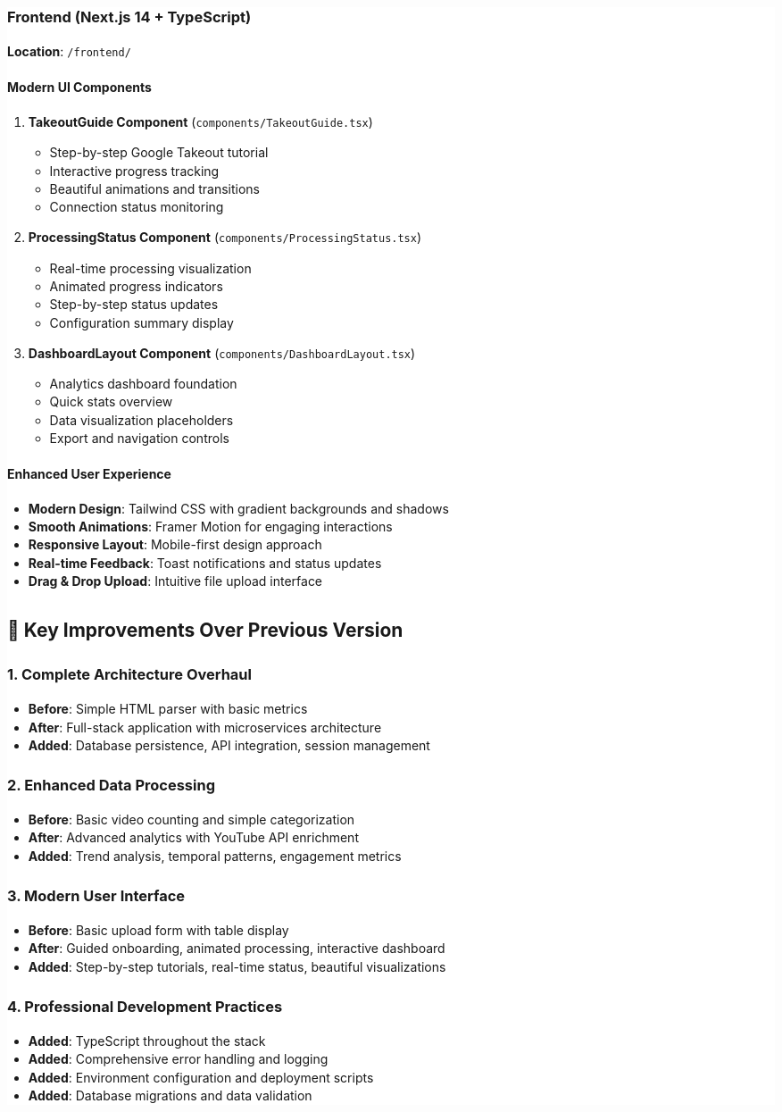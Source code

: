 ### Frontend (Next.js 14 + TypeScript)
**Location**: `/frontend/`

#### Modern UI Components
1. **TakeoutGuide Component** (`components/TakeoutGuide.tsx`)
   - Step-by-step Google Takeout tutorial
   - Interactive progress tracking
   - Beautiful animations and transitions
   - Connection status monitoring

2. **ProcessingStatus Component** (`components/ProcessingStatus.tsx`)
   - Real-time processing visualization
   - Animated progress indicators
   - Step-by-step status updates
   - Configuration summary display

3. **DashboardLayout Component** (`components/DashboardLayout.tsx`)
   - Analytics dashboard foundation
   - Quick stats overview
   - Data visualization placeholders
   - Export and navigation controls

#### Enhanced User Experience
- **Modern Design**: Tailwind CSS with gradient backgrounds and shadows
- **Smooth Animations**: Framer Motion for engaging interactions
- **Responsive Layout**: Mobile-first design approach
- **Real-time Feedback**: Toast notifications and status updates
- **Drag & Drop Upload**: Intuitive file upload interface

## 🚀 Key Improvements Over Previous Version

### 1. **Complete Architecture Overhaul**
- **Before**: Simple HTML parser with basic metrics
- **After**: Full-stack application with microservices architecture
- **Added**: Database persistence, API integration, session management

### 2. **Enhanced Data Processing**
- **Before**: Basic video counting and simple categorization
- **After**: Advanced analytics with YouTube API enrichment
- **Added**: Trend analysis, temporal patterns, engagement metrics

### 3. **Modern User Interface**
- **Before**: Basic upload form with table display
- **After**: Guided onboarding, animated processing, interactive dashboard
- **Added**: Step-by-step tutorials, real-time status, beautiful visualizations

### 4. **Professional Development Practices**
- **Added**: TypeScript throughout the stack
- **Added**: Comprehensive error handling and logging
- **Added**: Environment configuration and deployment scripts
- **Added**: Database migrations and data validation
